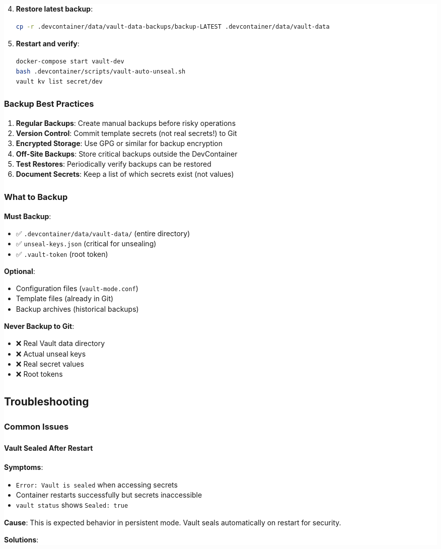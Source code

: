 4. **Restore latest backup**:
   ```bash
   cp -r .devcontainer/data/vault-data-backups/backup-LATEST .devcontainer/data/vault-data
   ```

5. **Restart and verify**:
   ```bash
   docker-compose start vault-dev
   bash .devcontainer/scripts/vault-auto-unseal.sh
   vault kv list secret/dev
   ```

### Backup Best Practices

1. **Regular Backups**: Create manual backups before risky operations
2. **Version Control**: Commit template secrets (not real secrets!) to Git
3. **Encrypted Storage**: Use GPG or similar for backup encryption
4. **Off-Site Backups**: Store critical backups outside the DevContainer
5. **Test Restores**: Periodically verify backups can be restored
6. **Document Secrets**: Keep a list of which secrets exist (not values)

### What to Backup

**Must Backup**:
- ✅ `.devcontainer/data/vault-data/` (entire directory)
- ✅ `unseal-keys.json` (critical for unsealing)
- ✅ `.vault-token` (root token)

**Optional**:
- Configuration files (`vault-mode.conf`)
- Template files (already in Git)
- Backup archives (historical backups)

**Never Backup to Git**:
- ❌ Real Vault data directory
- ❌ Actual unseal keys
- ❌ Real secret values
- ❌ Root tokens

## Troubleshooting

### Common Issues

#### Vault Sealed After Restart

**Symptoms**: 
- `Error: Vault is sealed` when accessing secrets
- Container restarts successfully but secrets inaccessible
- `vault status` shows `Sealed: true`

**Cause**: This is expected behavior in persistent mode. Vault seals automatically on restart for security.

**Solutions**:

